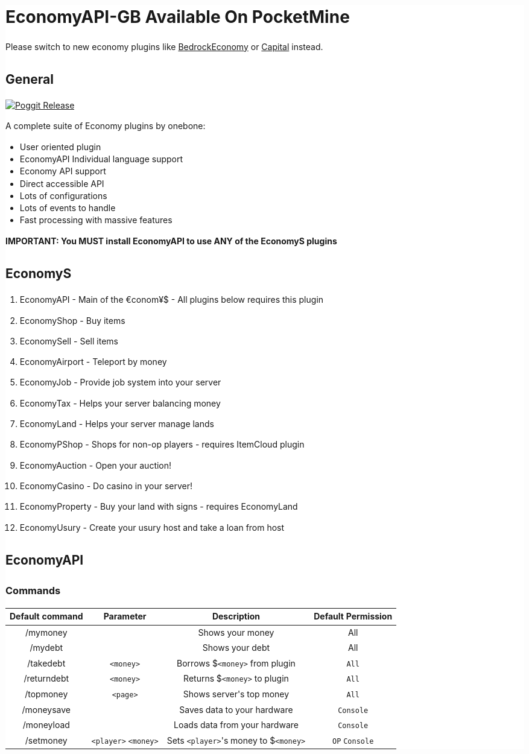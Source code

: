 # EconomyAPI-GB  Available On PocketMine

Please switch to new economy plugins like [BedrockEconomy](https://poggit.pmmp.io/p/BedrockEconomy) or [Capital](https://poggit.pmmp.io/p/Capital) instead.

## General

[![Poggit Release](https://poggit.pmmp.io/shield.approved/EconomyAPI-GB)](https://poggit.pmmp.io/p/EconomyAPI-GB)

A complete suite of Economy plugins by onebone:

- User oriented plugin
- EconomyAPI Individual language support
- Economy API support
- Direct accessible API
- Lots of configurations
- Lots of events to handle
- Fast processing with massive features

**IMPORTANT: You MUST install EconomyAPI to use ANY of the EconomyS plugins**

## EconomyS

1. EconomyAPI - Main of the €conom¥$ - All plugins below requires this plugin

2. EconomyShop - Buy items

3. EconomySell - Sell items

4. EconomyAirport - Teleport by money

5. EconomyJob - Provide job system into your server

6. EconomyTax - Helps your server balancing money

7. EconomyLand - Helps your server manage lands

8. EconomyPShop - Shops for non-op players - requires ItemCloud plugin

9. EconomyAuction - Open your auction!

10. EconomyCasino - Do casino in your server!

11. EconomyProperty - Buy your land with signs - requires EconomyLand

12. EconomyUsury - Create your usury host and take a loan from host

## EconomyAPI

### Commands

| Default command | Parameter | Description | Default Permission |
| :-----: | :-------: | :---------: | :-------: |
| /mymoney | | Shows your money | All |
| /mydebt | | Shows your debt | All |
| /takedebt | `<money>` | Borrows $`<money>` from plugin | `All` |
| /returndebt | `<money>` | Returns $`<money>` to plugin | `All` |
| /topmoney | `<page>` | Shows server's top money | `All` |
| /moneysave | | Saves data to your hardware | `Console` |
| /moneyload | | Loads data from your hardware | `Console` |
| /setmoney | `<player>` `<money>` | Sets `<player>`'s money to $`<money>` | `OP` `Console` |